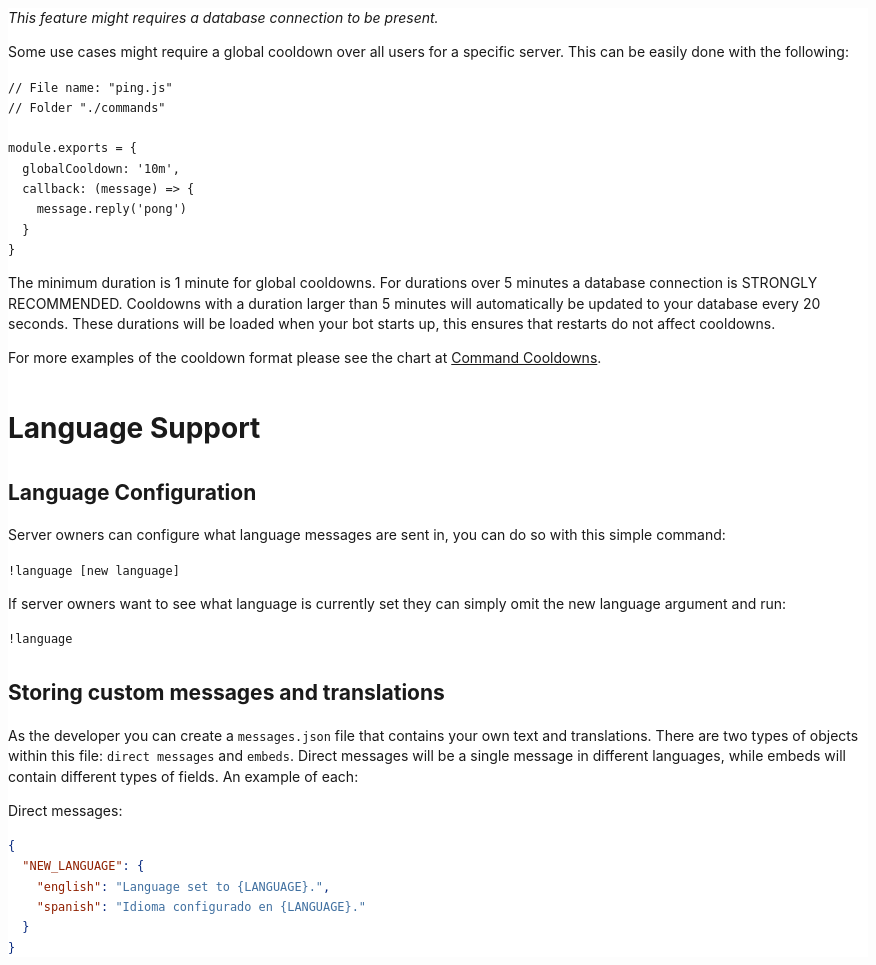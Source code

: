 _This feature might requires a database connection to be present._

Some use cases might require a global cooldown over all users for a specific server. This can be easily done with the following:

```JS
// File name: "ping.js"
// Folder "./commands"

module.exports = {
  globalCooldown: '10m',
  callback: (message) => {
    message.reply('pong')
  }
}
```

The minimum duration is 1 minute for global cooldowns. For durations over 5 minutes a database connection is STRONGLY RECOMMENDED. Cooldowns with a duration larger than 5 minutes will automatically be updated to your database every 20 seconds. These durations will be loaded when your bot starts up, this ensures that restarts do not affect cooldowns.

For more examples of the cooldown format please see the chart at [Command Cooldowns](#command-cooldowns).

# Language Support

## Language Configuration

Server owners can configure what language messages are sent in, you can do so with this simple command:

`!language [new language]`

If server owners want to see what language is currently set they can simply omit the new language argument and run:

`!language`

## Storing custom messages and translations

As the developer you can create a `messages.json` file that contains your own text and translations. There are two types of objects within this file: `direct messages` and `embeds`. Direct messages will be a single message in different languages, while embeds will contain different types of fields. An example of each:

Direct messages:

```JSON
{
  "NEW_LANGUAGE": {
    "english": "Language set to {LANGUAGE}.",
    "spanish": "Idioma configurado en {LANGUAGE}."
  }
}
```
